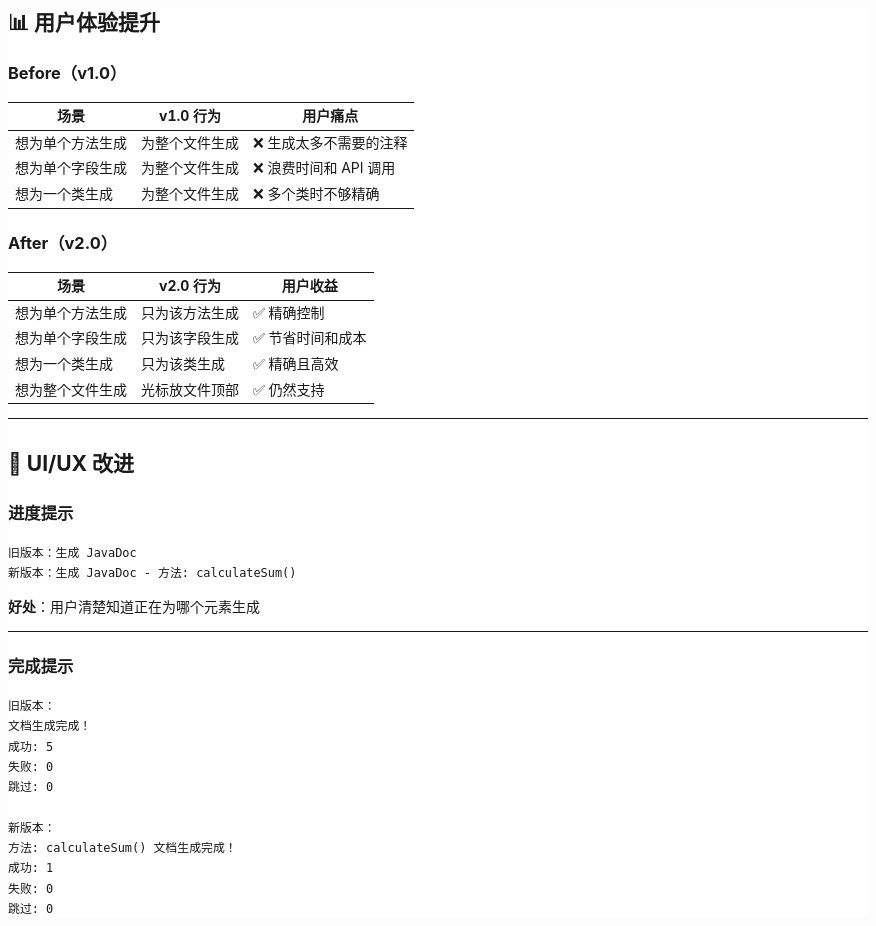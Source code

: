 
## 📊 用户体验提升

### Before（v1.0）

| 场景       | v1.0 行为 | 用户痛点           |
|----------|---------|----------------|
| 想为单个方法生成 | 为整个文件生成 | ❌ 生成太多不需要的注释   |
| 想为单个字段生成 | 为整个文件生成 | ❌ 浪费时间和 API 调用 |
| 想为一个类生成  | 为整个文件生成 | ❌ 多个类时不够精确     |

### After（v2.0）

| 场景       | v2.0 行为 | 用户收益      |
|----------|---------|-----------|
| 想为单个方法生成 | 只为该方法生成 | ✅ 精确控制    |
| 想为单个字段生成 | 只为该字段生成 | ✅ 节省时间和成本 |
| 想为一个类生成  | 只为该类生成  | ✅ 精确且高效   |
| 想为整个文件生成 | 光标放文件顶部 | ✅ 仍然支持    |

---

## 🎨 UI/UX 改进

### 进度提示

```
旧版本：生成 JavaDoc
新版本：生成 JavaDoc - 方法: calculateSum()
```

**好处**：用户清楚知道正在为哪个元素生成

---

### 完成提示

```
旧版本：
文档生成完成！
成功: 5
失败: 0
跳过: 0

新版本：
方法: calculateSum() 文档生成完成！
成功: 1
失败: 0
跳过: 0
```
